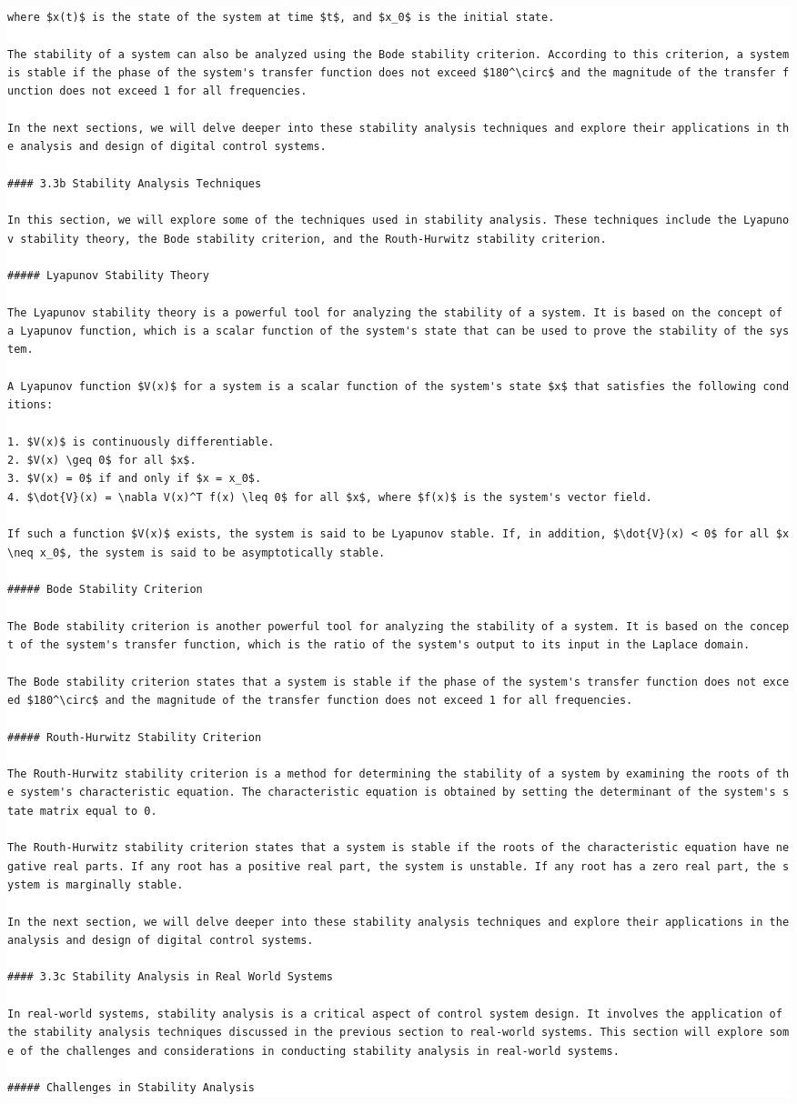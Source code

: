```
where $x(t)$ is the state of the system at time $t$, and $x_0$ is the initial state.

The stability of a system can also be analyzed using the Bode stability criterion. According to this criterion, a system is stable if the phase of the system's transfer function does not exceed $180^\circ$ and the magnitude of the transfer function does not exceed 1 for all frequencies.

In the next sections, we will delve deeper into these stability analysis techniques and explore their applications in the analysis and design of digital control systems.

#### 3.3b Stability Analysis Techniques

In this section, we will explore some of the techniques used in stability analysis. These techniques include the Lyapunov stability theory, the Bode stability criterion, and the Routh-Hurwitz stability criterion.

##### Lyapunov Stability Theory

The Lyapunov stability theory is a powerful tool for analyzing the stability of a system. It is based on the concept of a Lyapunov function, which is a scalar function of the system's state that can be used to prove the stability of the system.

A Lyapunov function $V(x)$ for a system is a scalar function of the system's state $x$ that satisfies the following conditions:

1. $V(x)$ is continuously differentiable.
2. $V(x) \geq 0$ for all $x$.
3. $V(x) = 0$ if and only if $x = x_0$.
4. $\dot{V}(x) = \nabla V(x)^T f(x) \leq 0$ for all $x$, where $f(x)$ is the system's vector field.

If such a function $V(x)$ exists, the system is said to be Lyapunov stable. If, in addition, $\dot{V}(x) < 0$ for all $x \neq x_0$, the system is said to be asymptotically stable.

##### Bode Stability Criterion

The Bode stability criterion is another powerful tool for analyzing the stability of a system. It is based on the concept of the system's transfer function, which is the ratio of the system's output to its input in the Laplace domain.

The Bode stability criterion states that a system is stable if the phase of the system's transfer function does not exceed $180^\circ$ and the magnitude of the transfer function does not exceed 1 for all frequencies.

##### Routh-Hurwitz Stability Criterion

The Routh-Hurwitz stability criterion is a method for determining the stability of a system by examining the roots of the system's characteristic equation. The characteristic equation is obtained by setting the determinant of the system's state matrix equal to 0.

The Routh-Hurwitz stability criterion states that a system is stable if the roots of the characteristic equation have negative real parts. If any root has a positive real part, the system is unstable. If any root has a zero real part, the system is marginally stable.

In the next section, we will delve deeper into these stability analysis techniques and explore their applications in the analysis and design of digital control systems.

#### 3.3c Stability Analysis in Real World Systems

In real-world systems, stability analysis is a critical aspect of control system design. It involves the application of the stability analysis techniques discussed in the previous section to real-world systems. This section will explore some of the challenges and considerations in conducting stability analysis in real-world systems.

##### Challenges in Stability Analysis
```